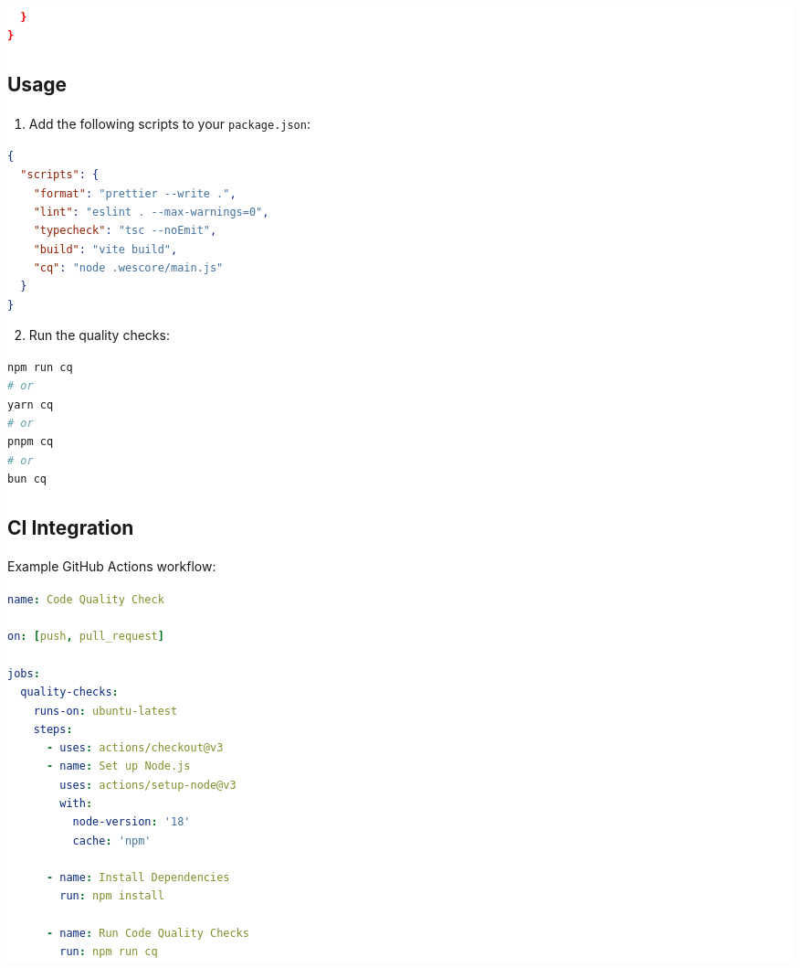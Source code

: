 ```json
  }
}
```

## Usage

1. Add the following scripts to your `package.json`:

```json
{
  "scripts": {
    "format": "prettier --write .",
    "lint": "eslint . --max-warnings=0",
    "typecheck": "tsc --noEmit",
    "build": "vite build",
    "cq": "node .wescore/main.js"
  }
}
```

2. Run the quality checks:

```bash
npm run cq
# or
yarn cq
# or
pnpm cq
# or
bun cq
```

## CI Integration

Example GitHub Actions workflow:

```yaml
name: Code Quality Check

on: [push, pull_request]

jobs:
  quality-checks:
    runs-on: ubuntu-latest
    steps:
      - uses: actions/checkout@v3
      - name: Set up Node.js
        uses: actions/setup-node@v3
        with:
          node-version: '18'
          cache: 'npm'

      - name: Install Dependencies
        run: npm install

      - name: Run Code Quality Checks
        run: npm run cq
```
